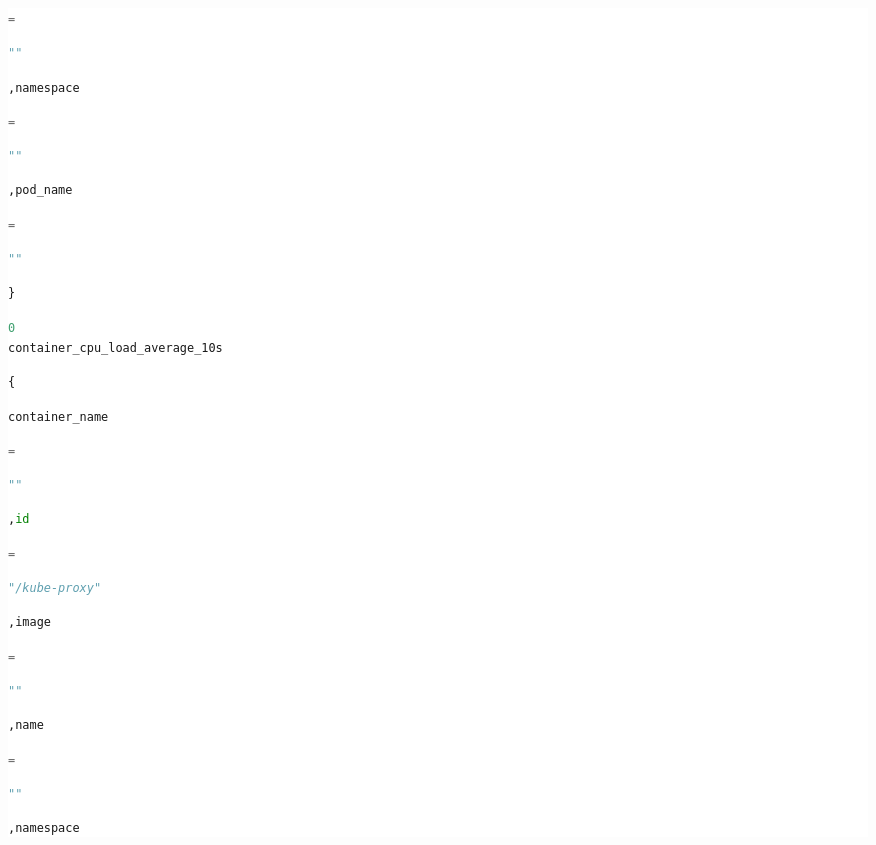```python
=
```
```python
""
```
```python
,namespace
```
```python
=
```
```python
""
```
```python
,pod_name
```
```python
=
```
```python
""
```
```python
}
```
```python
0
container_cpu_load_average_10s
```
```python
{
```
```python
container_name
```
```python
=
```
```python
""
```
```python
,id
```
```python
=
```
```python
"/kube-proxy"
```
```python
,image
```
```python
=
```
```python
""
```
```python
,name
```
```python
=
```
```python
""
```
```python
,namespace
```